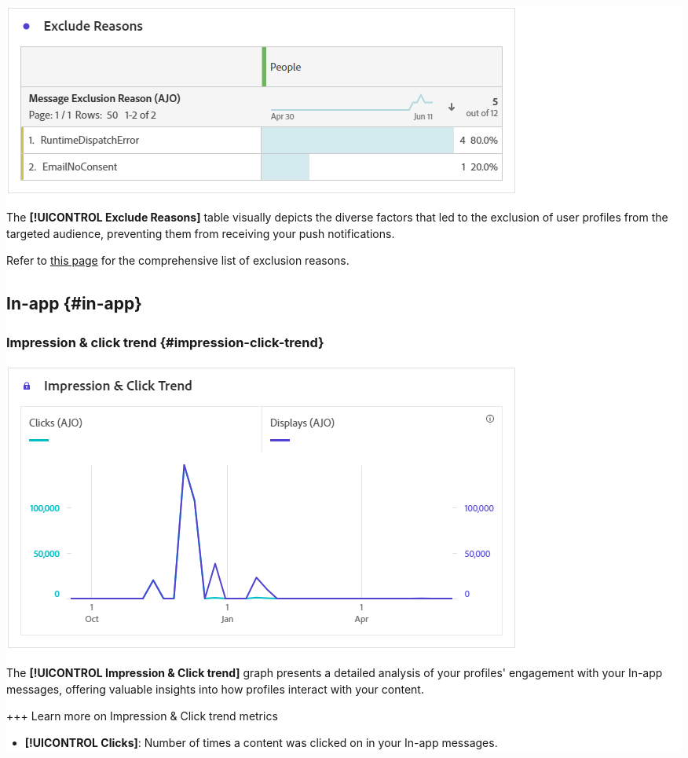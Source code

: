 ![](assets/cja-campaign-push-excluded.png)

The **[!UICONTROL Exclude Reasons]** table visually depicts the diverse factors that led to the exclusion of user profiles from the targeted audience, preventing them from receiving your push notifications.

Refer to [this page](exclusion-list.md) for the comprehensive list of exclusion reasons.

## In-app {#in-app}

### Impression & click trend {#impression-click-trend}

![](assets/cja-inapp-impressions-click.png)

The **[!UICONTROL Impression & Click trend]** graph presents a detailed analysis of your profiles' engagement with your In-app messages, offering valuable insights into how profiles interact with your content.

+++ Learn more on Impression & Click trend metrics

* **[!UICONTROL Clicks]**: Number of times a content was clicked on in your In-app messages.
